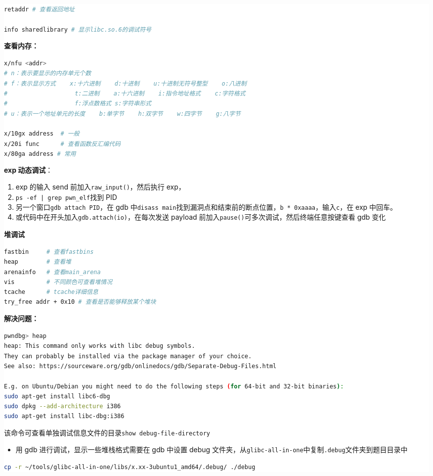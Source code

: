 ```Python
retaddr # 查看返回地址

info sharedlibrary # 显示libc.so.6的调试符号
```

**查看内存：**

```Bash
x/nfu <addr>
# n：表示要显示的内存单元个数
# f：表示显示方式    x:十六进制    d:十进制    u:十进制无符号整型    o:八进制
#                   t:二进制    a:十六进制    i:指令地址格式    c:字符格式
#                   f:浮点数格式 s:字符串形式
# u：表示一个地址单元的长度    b:单字节    h:双字节    w:四字节    g:八字节

x/10gx address 	# 一般
x/20i func 		# 查看函数反汇编代码
x/80ga address # 常用
```

**exp 动态调试**：

1. exp 的输入 send 前加入`raw_input()`，然后执行 exp，
2. `ps -ef | grep pwn_elf`找到 PID
3. 另一个窗口`gdb attach PID`，在 gdb 中`disass main`找到漏洞点和结束前的断点位置，`b * 0xaaaa`，输入`c`，在 exp 中回车。
4. 或代码中在开头加入`gdb.attach(io)`，在每次发送 payload 前加入`pause()`可多次调试，然后终端任意按键查看 gdb 变化

**堆调试**

```Bash
fastbin 	# 查看fastbins
heap 		# 查看堆
arenainfo 	# 查看main_arena
vis 		# 不同颜色可查看堆情况
tcache 		# tcache详细信息
try_free addr + 0x10 # 查看是否能够释放某个堆块
```

**解决问题：**

```Bash
pwndbg> heap
heap: This command only works with libc debug symbols.
They can probably be installed via the package manager of your choice.
See also: https://sourceware.org/gdb/onlinedocs/gdb/Separate-Debug-Files.html

E.g. on Ubuntu/Debian you might need to do the following steps (for 64-bit and 32-bit binaries):
sudo apt-get install libc6-dbg
sudo dpkg --add-architecture i386
sudo apt-get install libc-dbg:i386
```

该命令可查看单独调试信息文件的目录`show debug-file-directory`

- 用 gdb 进行调试，显示一些堆栈格式需要在 gdb 中设置 debug 文件夹，从`glibc-all-in-one`中复制`.debug`文件夹到题目目录中

```Bash
cp -r ~/tools/glibc-all-in-one/libs/x.xx-3ubuntu1_amd64/.debug/ ./debug
```
